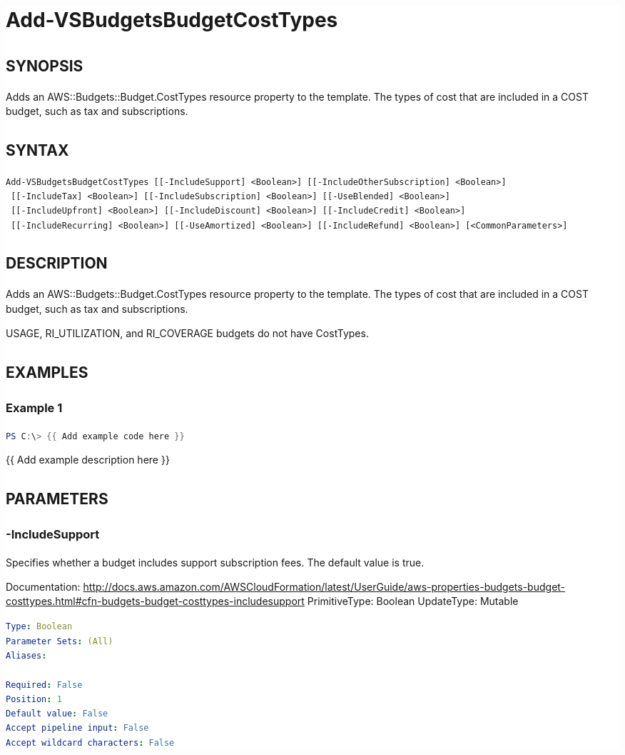 # Add-VSBudgetsBudgetCostTypes

## SYNOPSIS
Adds an AWS::Budgets::Budget.CostTypes resource property to the template.
The types of cost that are included in a COST budget, such as tax and subscriptions.

## SYNTAX

```
Add-VSBudgetsBudgetCostTypes [[-IncludeSupport] <Boolean>] [[-IncludeOtherSubscription] <Boolean>]
 [[-IncludeTax] <Boolean>] [[-IncludeSubscription] <Boolean>] [[-UseBlended] <Boolean>]
 [[-IncludeUpfront] <Boolean>] [[-IncludeDiscount] <Boolean>] [[-IncludeCredit] <Boolean>]
 [[-IncludeRecurring] <Boolean>] [[-UseAmortized] <Boolean>] [[-IncludeRefund] <Boolean>] [<CommonParameters>]
```

## DESCRIPTION
Adds an AWS::Budgets::Budget.CostTypes resource property to the template.
The types of cost that are included in a COST budget, such as tax and subscriptions.

USAGE, RI_UTILIZATION, and RI_COVERAGE budgets do not have CostTypes.

## EXAMPLES

### Example 1
```powershell
PS C:\> {{ Add example code here }}
```

{{ Add example description here }}

## PARAMETERS

### -IncludeSupport
Specifies whether a budget includes support subscription fees.
The default value is true.

Documentation: http://docs.aws.amazon.com/AWSCloudFormation/latest/UserGuide/aws-properties-budgets-budget-costtypes.html#cfn-budgets-budget-costtypes-includesupport
PrimitiveType: Boolean
UpdateType: Mutable

```yaml
Type: Boolean
Parameter Sets: (All)
Aliases:

Required: False
Position: 1
Default value: False
Accept pipeline input: False
Accept wildcard characters: False
```
